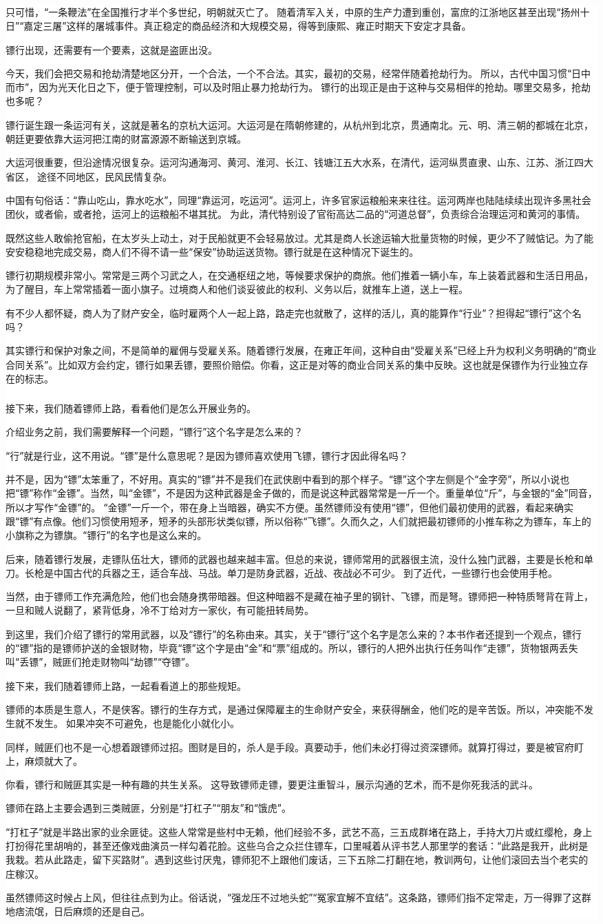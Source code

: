  只可惜，“一条鞭法”在全国推行才半个多世纪，明朝就灭亡了。 随着清军入关，中原的生产力遭到重创，富庶的江浙地区甚至出现“扬州十日”“嘉定三屠”这样的屠城事件。真正稳定的商品经济和大规模交易，得等到康熙、雍正时期天下安定才具备。 

镖行出现，还需要有一个要素，这就是盗匪出没。

今天，我们会把交易和抢劫清楚地区分开，一个合法，一个不合法。其实，最初的交易，经常伴随着抢劫行为。 所以，古代中国习惯“日中而市”，因为光天化日之下，便于管理控制，可以及时阻止暴力抢劫行为。 镖行的出现正是由于这种与交易相伴的抢劫。哪里交易多，抢劫也多呢？

镖行诞生跟一条运河有关，这就是著名的京杭大运河。大运河是在隋朝修建的，从杭州到北京，贯通南北。元、明、清三朝的都城在北京，朝廷更要依靠大运河把江南的财富源源不断输送到京城。

大运河很重要，但沿途情况很复杂。运河沟通海河、黄河、淮河、长江、钱塘江五大水系，在清代，运河纵贯直隶、山东、江苏、浙江四大省区， 途径不同地区，民风民情复杂。

中国有句俗话：“靠山吃山，靠水吃水”，同理“靠运河，吃运河”。运河上，许多官家运粮船来来往往。运河两岸也陆陆续续出现许多黑社会团伙，或者偷，或者抢，运河上的运粮船不堪其扰。 为此，清代特别设了官衔高达二品的“河道总督”，负责综合治理运河和黄河的事情。 

既然这些人敢偷抢官船，在太岁头上动土，对于民船就更不会轻易放过。尤其是商人长途运输大批量货物的时候，更少不了贼惦记。为了能安安稳稳地完成交易，商人们不得不请一些“保安”协助运送货物。镖行就是在这种情况下诞生的。

镖行初期规模非常小。常常是三两个习武之人，在交通枢纽之地，等候要求保护的商旅。他们推着一辆小车，车上装着武器和生活日用品，为了醒目，车上常常插着一面小旗子。过境商人和他们谈妥彼此的权利、义务以后，就推车上道，送上一程。 

有不少人都怀疑，商人为了财产安全，临时雇两个人一起上路，路走完也就散了，这样的活儿，真的能算作“行业”？担得起“镖行”这个名吗？

其实镖行和保护对象之间，不是简单的雇佣与受雇关系。随着镖行发展，在雍正年间，这种自由“受雇关系”已经上升为权利义务明确的“商业合同关系”。比如双方会约定，镖行如果丢镖，要照价赔偿。你看，这正是对等的商业合同关系的集中反映。这也就是保镖作为行业独立存在的标志。 

###      



接下来，我们随着镖师上路，看看他们是怎么开展业务的。

介绍业务之前，我们需要解释一个问题，“镖行”这个名字是怎么来的？

“行”就是行业，这不用说。“镖”是什么意思呢？是因为镖师喜欢使用飞镖，镖行才因此得名吗？

并不是，因为“镖”太笨重了，不好用。真实的“镖”并不是我们在武侠剧中看到的那个样子。“镖”这个字左侧是个“金字旁”，所以小说也把“镖”称作“金镖”。当然，叫“金镖”，不是因为这种武器是金子做的，而是说这种武器常常是一斤一个。重量单位“斤”，与金银的“金”同音，所以才写作“金镖”的。 “金镖”一斤一个，带在身上当暗器，确实不方便。虽然镖师没有使用“镖”，但他们最初使用的武器，看起来确实跟“镖”有点像。他们习惯使用短矛，短矛的头部形状类似镖，所以俗称“飞镖”。久而久之，人们就把最初镖师的小推车称之为镖车，车上的小旗称之为镖旗。“镖行”的名字也是这么来的。

后来，随着镖行发展，走镖队伍壮大，镖师的武器也越来越丰富。但总的来说，镖师常用的武器很主流，没什么独门武器，主要是长枪和单刀。长枪是中国古代的兵器之王，适合车战、马战。单刀是防身武器，近战、夜战必不可少。 到了近代，一些镖行也会使用手枪。 

当然，由于镖师工作充满危险，他们也会随身携带暗器。但这种暗器不是藏在袖子里的钢针、飞镖，而是弩。镖师把一种特质弩背在背上，一旦和贼人说翻了，紧背低身，冷不丁给对方一家伙，有可能扭转局势。 

到这里，我们介绍了镖行的常用武器，以及“镖行”的名称由来。其实，关于“镖行”这个名字是怎么来的？本书作者还提到一个观点，镖行的“镖”指的是镖师护送的金银财物，毕竟“镖”这个字是由“金”和“票”组成的。所以，镖行的人把外出执行任务叫作“走镖”，货物银两丢失叫“丢镖”，贼匪们抢走财物叫“劫镖”“夺镖”。 

接下来，我们随着镖师上路，一起看看道上的那些规矩。

镖师的本质是生意人，不是侠客。镖行的生存方式，是通过保障雇主的生命财产安全，来获得酬金，他们吃的是辛苦饭。所以，冲突能不发生就不发生。 如果冲突不可避免，也是能化小就化小。

同样，贼匪们也不是一心想着跟镖师过招。图财是目的，杀人是手段。真要动手，他们未必打得过资深镖师。就算打得过，要是被官府盯上，麻烦就大了。 

你看，镖行和贼匪其实是一种有趣的共生关系。 这导致镖师走镖，要更注重智斗，展示沟通的艺术，而不是你死我活的武斗。 

镖师在路上主要会遇到三类贼匪，分别是“打杠子”“朋友”和“饿虎”。

“打杠子”就是半路出家的业余匪徒。这些人常常是些村中无赖，他们经验不多，武艺不高，三五成群堵在路上，手持大刀片或红缨枪，身上打扮得花里胡哨的，甚至还像戏曲演员一样勾着花脸。这些乌合之众拦住镖车，口里喊着从评书艺人那里学的套话：“此路是我开，此树是我栽。若从此路走，留下买路财”。遇到这些讨厌鬼，镖师犯不上跟他们废话，三下五除二打翻在地，教训两句，让他们滚回去当个老实的庄稼汉。 

虽然镖师这时候占上风，但往往点到为止。俗话说，“强龙压不过地头蛇”“冤家宜解不宜结”。这条路，镖师们指不定常走，万一得罪了这群地痞流氓，日后麻烦的还是自己。

